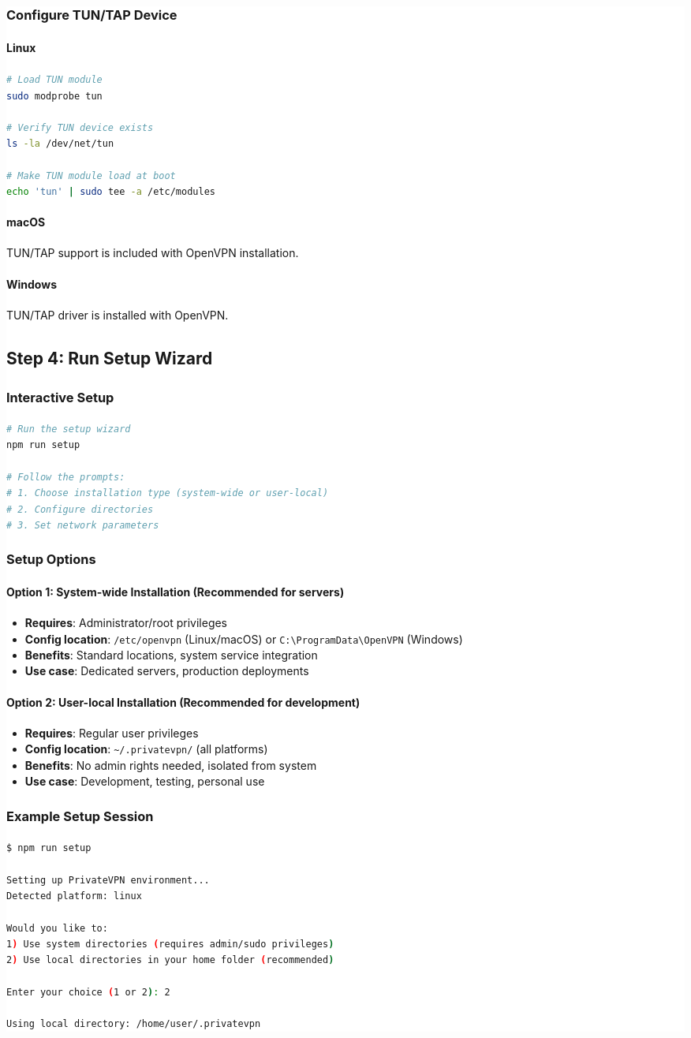 ### Configure TUN/TAP Device

#### Linux
```bash
# Load TUN module
sudo modprobe tun

# Verify TUN device exists
ls -la /dev/net/tun

# Make TUN module load at boot
echo 'tun' | sudo tee -a /etc/modules
```

#### macOS
TUN/TAP support is included with OpenVPN installation.

#### Windows
TUN/TAP driver is installed with OpenVPN.

## Step 4: Run Setup Wizard

### Interactive Setup
```bash
# Run the setup wizard
npm run setup

# Follow the prompts:
# 1. Choose installation type (system-wide or user-local)
# 2. Configure directories
# 3. Set network parameters
```

### Setup Options

#### Option 1: System-wide Installation (Recommended for servers)
- **Requires**: Administrator/root privileges
- **Config location**: `/etc/openvpn` (Linux/macOS) or `C:\ProgramData\OpenVPN` (Windows)
- **Benefits**: Standard locations, system service integration
- **Use case**: Dedicated servers, production deployments

#### Option 2: User-local Installation (Recommended for development)
- **Requires**: Regular user privileges
- **Config location**: `~/.privatevpn/` (all platforms)
- **Benefits**: No admin rights needed, isolated from system
- **Use case**: Development, testing, personal use

### Example Setup Session
```bash
$ npm run setup

Setting up PrivateVPN environment...
Detected platform: linux

Would you like to:
1) Use system directories (requires admin/sudo privileges)
2) Use local directories in your home folder (recommended)

Enter your choice (1 or 2): 2

Using local directory: /home/user/.privatevpn
```